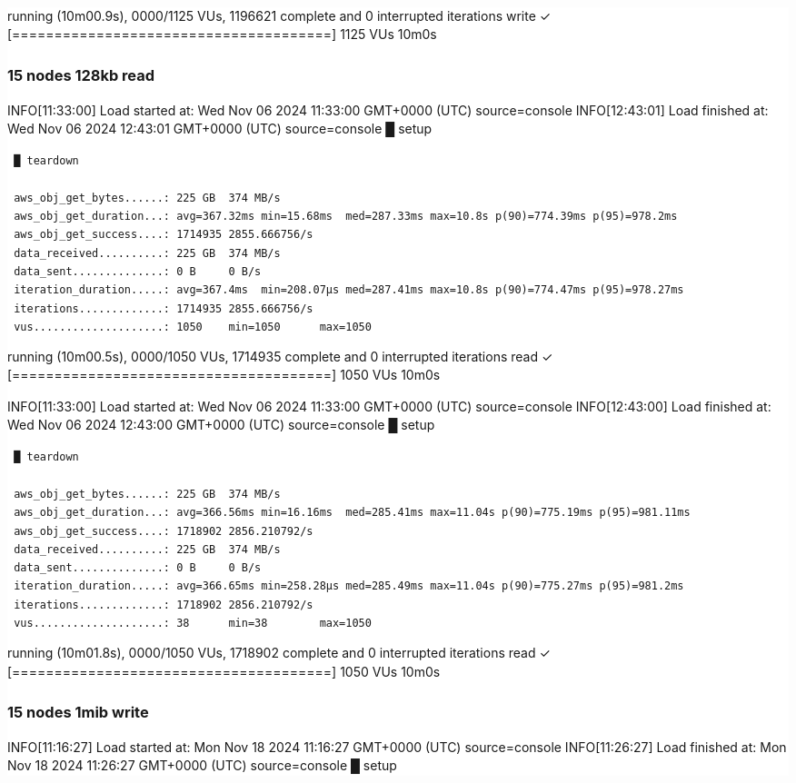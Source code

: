 running (10m00.9s), 0000/1125 VUs, 1196621 complete and 0 interrupted iterations
write ✓ [======================================] 1125 VUs  10m0s

### 15 nodes 128kb read
INFO[11:33:00] Load started at:               Wed Nov 06 2024 11:33:00 GMT+0000 (UTC)  source=console
INFO[12:43:01] Load finished at:              Wed Nov 06 2024 12:43:01 GMT+0000 (UTC)  source=console
     █ setup

     █ teardown

     aws_obj_get_bytes......: 225 GB  374 MB/s
     aws_obj_get_duration...: avg=367.32ms min=15.68ms  med=287.33ms max=10.8s p(90)=774.39ms p(95)=978.2ms 
     aws_obj_get_success....: 1714935 2855.666756/s
     data_received..........: 225 GB  374 MB/s
     data_sent..............: 0 B     0 B/s
     iteration_duration.....: avg=367.4ms  min=208.07µs med=287.41ms max=10.8s p(90)=774.47ms p(95)=978.27ms
     iterations.............: 1714935 2855.666756/s
     vus....................: 1050    min=1050      max=1050

running (10m00.5s), 0000/1050 VUs, 1714935 complete and 0 interrupted iterations
read ✓ [======================================] 1050 VUs  10m0s

INFO[11:33:00] Load started at:               Wed Nov 06 2024 11:33:00 GMT+0000 (UTC)  source=console
INFO[12:43:00] Load finished at:              Wed Nov 06 2024 12:43:00 GMT+0000 (UTC)  source=console
     █ setup

     █ teardown

     aws_obj_get_bytes......: 225 GB  374 MB/s
     aws_obj_get_duration...: avg=366.56ms min=16.16ms  med=285.41ms max=11.04s p(90)=775.19ms p(95)=981.11ms
     aws_obj_get_success....: 1718902 2856.210792/s
     data_received..........: 225 GB  374 MB/s
     data_sent..............: 0 B     0 B/s
     iteration_duration.....: avg=366.65ms min=258.28µs med=285.49ms max=11.04s p(90)=775.27ms p(95)=981.2ms 
     iterations.............: 1718902 2856.210792/s
     vus....................: 38      min=38        max=1050

running (10m01.8s), 0000/1050 VUs, 1718902 complete and 0 interrupted iterations
read ✓ [======================================] 1050 VUs  10m0s

### 15 nodes 1mib write
INFO[11:16:27] Load started at:               Mon Nov 18 2024 11:16:27 GMT+0000 (UTC)  source=console
INFO[11:26:27] Load finished at:              Mon Nov 18 2024 11:26:27 GMT+0000 (UTC)  source=console
     █ setup
